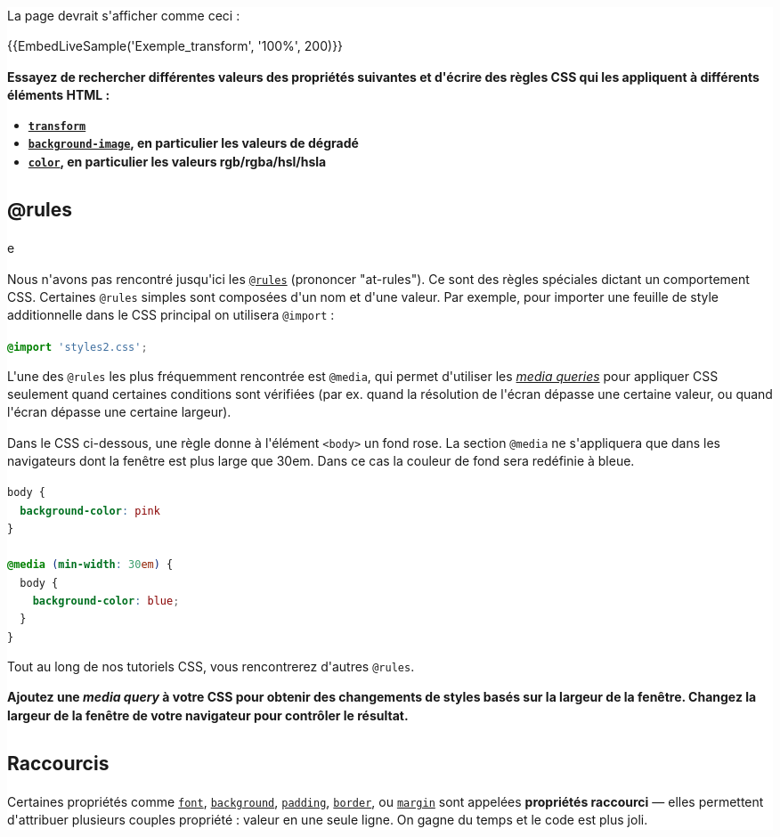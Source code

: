 La page devrait s'afficher comme ceci :

{{EmbedLiveSample('Exemple_transform', '100%', 200)}}

**Essayez de rechercher différentes valeurs des propriétés suivantes et d'écrire des règles CSS qui les appliquent à différents éléments HTML :**

- **[`transform`](/fr/docs/Web/CSS/transform)**
- **[`background-image`](/fr/docs/Web/CSS/background-image), en particulier les valeurs de dégradé**
- **[`color`](/fr/docs/Web/CSS/color), en particulier les valeurs rgb/rgba/hsl/hsla**

## @rules

e

Nous n'avons pas rencontré jusqu'ici les [`@rules`](/fr/docs/Web/CSS/At-rule) (prononcer "at-rules"). Ce sont des règles spéciales dictant un comportement CSS. Certaines `@rules` simples sont composées d'un nom et d'une valeur. Par exemple, pour importer une feuille de style additionnelle dans le CSS principal on utilisera `@import` :

```css
@import 'styles2.css';
```

L'une des `@rules` les plus fréquemment rencontrée est `@media`, qui permet d'utiliser les [<i lang="en">media queries</i>](/fr/docs/Web/CSS/Media_Queries) pour appliquer CSS seulement quand certaines conditions sont vérifiées (par ex. quand la résolution de l'écran dépasse une certaine valeur, ou quand l'écran dépasse une certaine largeur).

Dans le CSS ci-dessous, une règle donne à l'élément `<body>` un fond rose. La section `@media` ne s'appliquera que dans les navigateurs dont la fenêtre est plus large que 30em. Dans ce cas la couleur de fond sera redéfinie à bleue.

```css
body {
  background-color: pink
}

@media (min-width: 30em) {
  body {
    background-color: blue;
  }
}
```

Tout au long de nos tutoriels CSS, vous rencontrerez d'autres `@rules`.

**Ajoutez une <i lang="en">media query</i> à votre CSS pour obtenir des changements de styles basés sur la largeur de la fenêtre. Changez la largeur de la fenêtre de votre navigateur pour contrôler le résultat.**

## Raccourcis

Certaines propriétés comme [`font`](/fr/docs/Web/CSS/font), [`background`](/fr/docs/Web/CSS/background), [`padding`](/fr/docs/Web/CSS/padding), [`border`](/fr/docs/Web/CSS/border), ou [`margin`](/fr/docs/Web/CSS/margin) sont appelées **propriétés raccourci** — elles permettent d'attribuer plusieurs couples propriété : valeur en une seule ligne. On gagne du temps et le code est plus joli.
